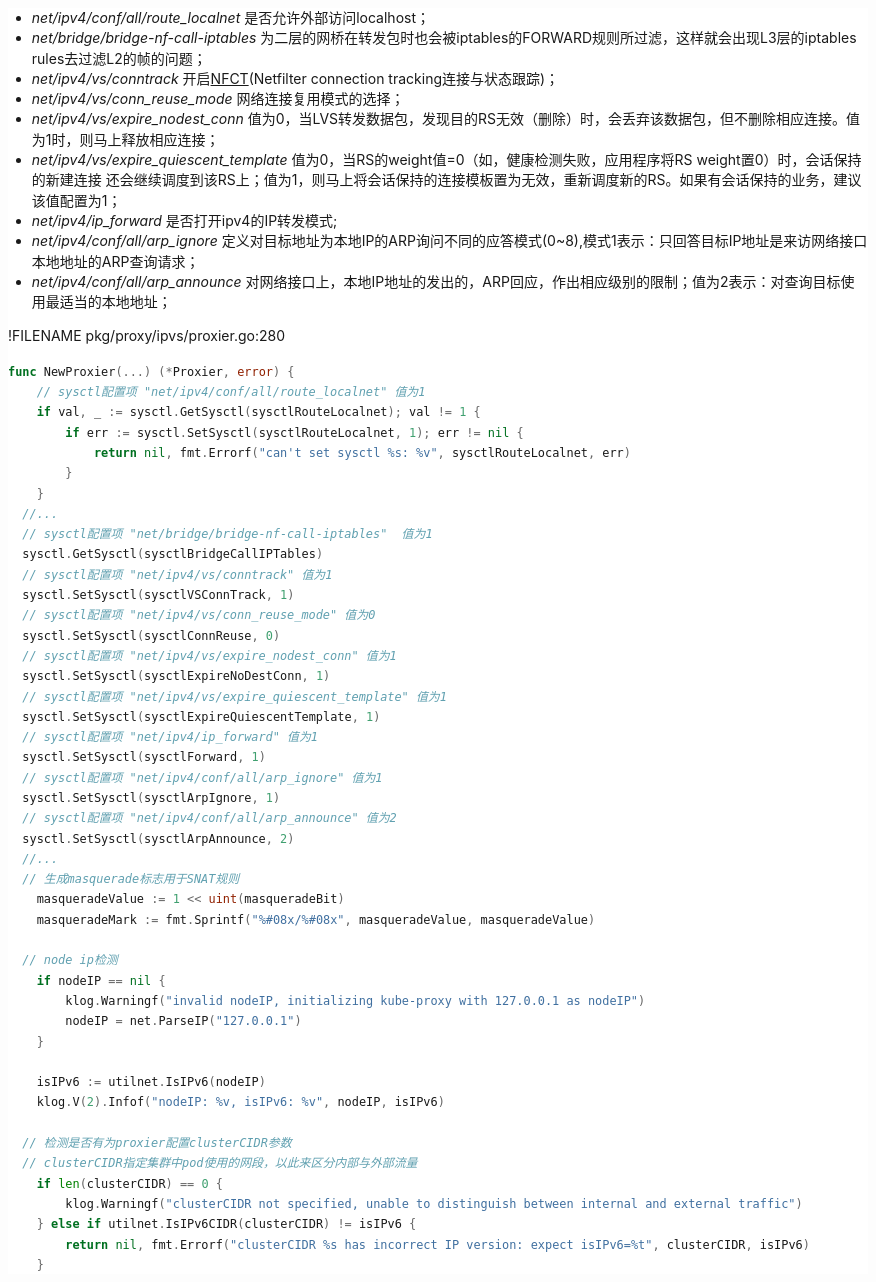 - *net/ipv4/conf/all/route_localnet* 是否允许外部访问localhost；
- *net/bridge/bridge-nf-call-iptables*  为二层的网桥在转发包时也会被iptables的FORWARD规则所过滤，这样就会出现L3层的iptables rules去过滤L2的帧的问题；
- *net/ipv4/vs/conntrack*  开启[NFCT](http://ja.ssi.bg/nfct/HOWTO.txt)(Netfilter connection tracking连接与状态跟踪)；
- *net/ipv4/vs/conn_reuse_mode*  网络连接复用模式的选择；
- *net/ipv4/vs/expire_nodest_conn* 值为0，当LVS转发数据包，发现目的RS无效（删除）时，会丢弃该数据包，但不删除相应连接。值为1时，则马上释放相应连接；
- *net/ipv4/vs/expire_quiescent_template*  值为0，当RS的weight值=0（如，健康检测失败，应用程序将RS weight置0）时，会话保持的新建连接 还会继续调度到该RS上；值为1，则马上将会话保持的连接模板置为无效，重新调度新的RS。如果有会话保持的业务，建议该值配置为1；
- *net/ipv4/ip_forward* 是否打开ipv4的IP转发模式;
- *net/ipv4/conf/all/arp_ignore*  定义对目标地址为本地IP的ARP询问不同的应答模式(0~8),模式1表示：只回答目标IP地址是来访网络接口本地地址的ARP查询请求；
- *net/ipv4/conf/all/arp_announce* 对网络接口上，本地IP地址的发出的，ARP回应，作出相应级别的限制；值为2表示：对查询目标使用最适当的本地地址；

!FILENAME pkg/proxy/ipvs/proxier.go:280

```go
func NewProxier(...) (*Proxier, error) {
	// sysctl配置项 "net/ipv4/conf/all/route_localnet" 值为1
	if val, _ := sysctl.GetSysctl(sysctlRouteLocalnet); val != 1 {
		if err := sysctl.SetSysctl(sysctlRouteLocalnet, 1); err != nil {
			return nil, fmt.Errorf("can't set sysctl %s: %v", sysctlRouteLocalnet, err)
		}
	}
  //...
  // sysctl配置项 "net/bridge/bridge-nf-call-iptables"  值为1
  sysctl.GetSysctl(sysctlBridgeCallIPTables)
  // sysctl配置项 "net/ipv4/vs/conntrack" 值为1
  sysctl.SetSysctl(sysctlVSConnTrack, 1)
  // sysctl配置项 "net/ipv4/vs/conn_reuse_mode" 值为0
  sysctl.SetSysctl(sysctlConnReuse, 0)
  // sysctl配置项 "net/ipv4/vs/expire_nodest_conn" 值为1
  sysctl.SetSysctl(sysctlExpireNoDestConn, 1)
  // sysctl配置项 "net/ipv4/vs/expire_quiescent_template" 值为1
  sysctl.SetSysctl(sysctlExpireQuiescentTemplate, 1)
  // sysctl配置项 "net/ipv4/ip_forward" 值为1 
  sysctl.SetSysctl(sysctlForward, 1)
  // sysctl配置项 "net/ipv4/conf/all/arp_ignore" 值为1
  sysctl.SetSysctl(sysctlArpIgnore, 1)
  // sysctl配置项 "net/ipv4/conf/all/arp_announce" 值为2
  sysctl.SetSysctl(sysctlArpAnnounce, 2)
  //...
  // 生成masquerade标志用于SNAT规则
	masqueradeValue := 1 << uint(masqueradeBit)
	masqueradeMark := fmt.Sprintf("%#08x/%#08x", masqueradeValue, masqueradeValue)

  // node ip检测
	if nodeIP == nil {
		klog.Warningf("invalid nodeIP, initializing kube-proxy with 127.0.0.1 as nodeIP")
		nodeIP = net.ParseIP("127.0.0.1")
	}

	isIPv6 := utilnet.IsIPv6(nodeIP)
	klog.V(2).Infof("nodeIP: %v, isIPv6: %v", nodeIP, isIPv6)
  
  // 检测是否有为proxier配置clusterCIDR参数
  // clusterCIDR指定集群中pod使用的网段，以此来区分内部与外部流量
	if len(clusterCIDR) == 0 {
		klog.Warningf("clusterCIDR not specified, unable to distinguish between internal and external traffic")
	} else if utilnet.IsIPv6CIDR(clusterCIDR) != isIPv6 {
		return nil, fmt.Errorf("clusterCIDR %s has incorrect IP version: expect isIPv6=%t", clusterCIDR, isIPv6)
	}

```